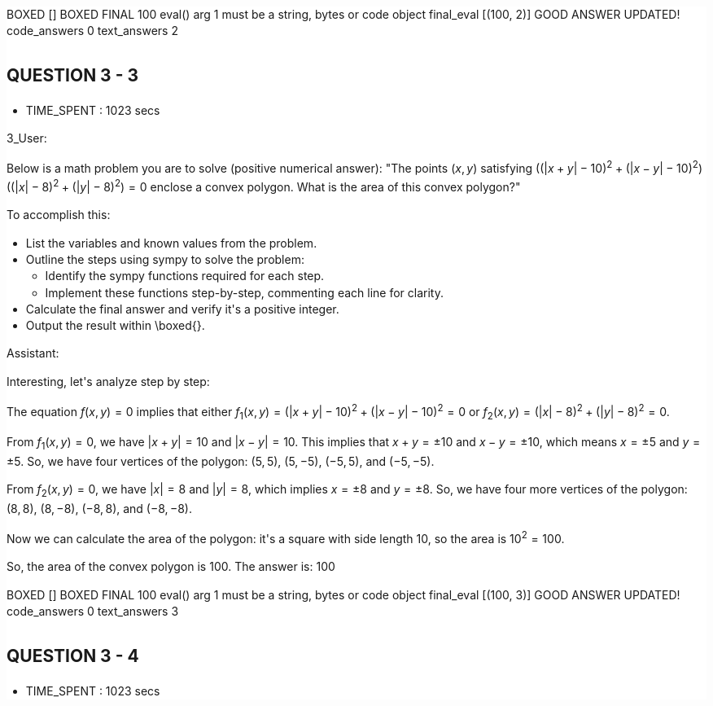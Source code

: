 BOXED []
BOXED FINAL 100
eval() arg 1 must be a string, bytes or code object final_eval
[(100, 2)]
GOOD ANSWER UPDATED!
code_answers 0 text_answers 2



## QUESTION 3 - 3 
- TIME_SPENT : 1023 secs

3_User:

Below is a math problem you are to solve (positive numerical answer):
"The points $\left(x, y\right)$ satisfying $((\vert x + y \vert - 10)^2 + ( \vert x - y \vert - 10)^2)((\vert x \vert - 8)^2 + ( \vert y \vert - 8)^2) = 0$ enclose a convex polygon. What is the area of this convex polygon?"

To accomplish this:
- List the variables and known values from the problem.
- Outline the steps using sympy to solve the problem:
  * Identify the sympy functions required for each step.
  * Implement these functions step-by-step, commenting each line for clarity.
- Calculate the final answer and verify it's a positive integer.
- Output the result within \boxed{}.

Assistant:

Interesting, let's analyze step by step:



The equation $f(x,y) = 0$ implies that either $f_1(x,y) = (\vert x + y \vert - 10)^2 + ( \vert x - y \vert - 10)^2 = 0$ or $f_2(x,y) = (\vert x \vert - 8)^2 + ( \vert y \vert - 8)^2 = 0$.

From $f_1(x,y) = 0$, we have $\vert x + y \vert = 10$ and $\vert x - y \vert = 10$. This implies that $x + y = \pm 10$ and $x - y = \pm 10$, which means $x = \pm 5$ and $y = \pm 5$. So, we have four vertices of the polygon: $(5,5)$, $(5,-5)$, $(-5,5)$, and $(-5,-5)$.

From $f_2(x,y) = 0$, we have $\vert x \vert = 8$ and $\vert y \vert = 8$, which implies $x = \pm 8$ and $y = \pm 8$. So, we have four more vertices of the polygon: $(8,8)$, $(8,-8)$, $(-8,8)$, and $(-8,-8)$.

Now we can calculate the area of the polygon: it's a square with side length $10$, so the area is $10^2 = 100$. 

So, the area of the convex polygon is $100$. The answer is: $100$

BOXED []
BOXED FINAL 100
eval() arg 1 must be a string, bytes or code object final_eval
[(100, 3)]
GOOD ANSWER UPDATED!
code_answers 0 text_answers 3



## QUESTION 3 - 4 
- TIME_SPENT : 1023 secs
